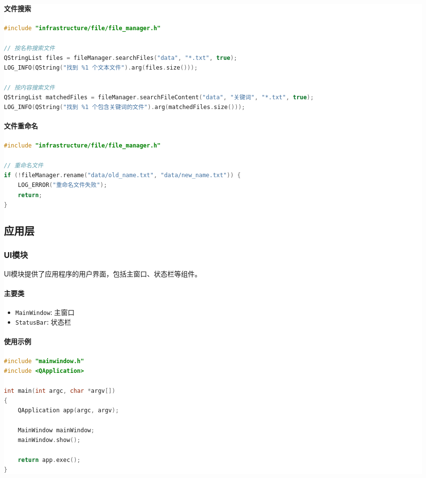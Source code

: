 #### 文件搜索

```cpp
#include "infrastructure/file/file_manager.h"

// 按名称搜索文件
QStringList files = fileManager.searchFiles("data", "*.txt", true);
LOG_INFO(QString("找到 %1 个文本文件").arg(files.size()));

// 按内容搜索文件
QStringList matchedFiles = fileManager.searchFileContent("data", "关键词", "*.txt", true);
LOG_INFO(QString("找到 %1 个包含关键词的文件").arg(matchedFiles.size()));
```

#### 文件重命名

```cpp
#include "infrastructure/file/file_manager.h"

// 重命名文件
if (!fileManager.rename("data/old_name.txt", "data/new_name.txt")) {
    LOG_ERROR("重命名文件失败");
    return;
}
```

## 应用层

### UI模块

UI模块提供了应用程序的用户界面，包括主窗口、状态栏等组件。

#### 主要类

- `MainWindow`: 主窗口
- `StatusBar`: 状态栏

#### 使用示例

```cpp
#include "mainwindow.h"
#include <QApplication>

int main(int argc, char *argv[])
{
    QApplication app(argc, argv);
    
    MainWindow mainWindow;
    mainWindow.show();
    
    return app.exec();
}
```
